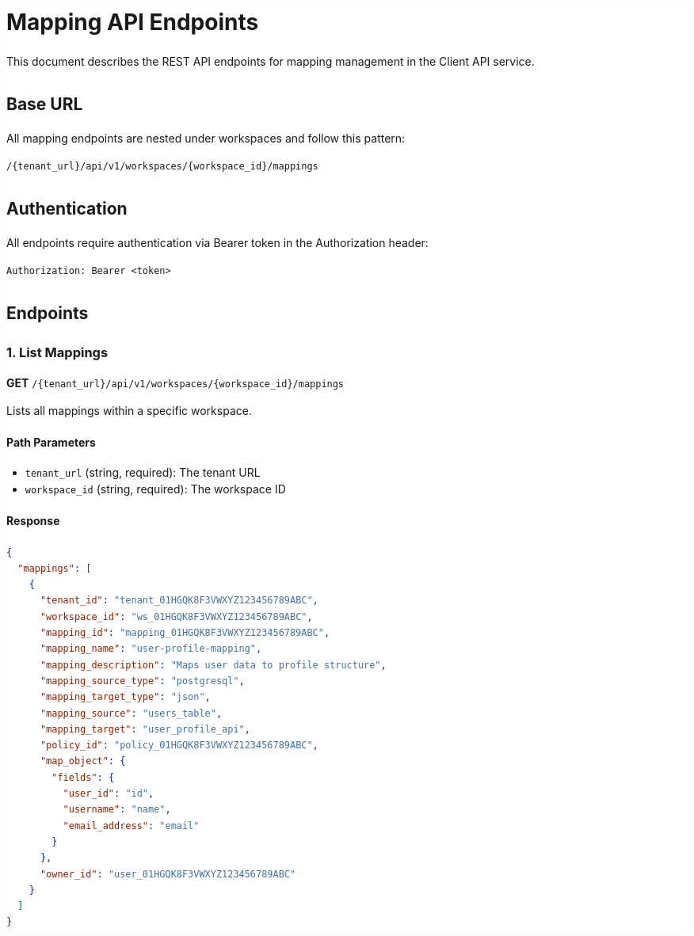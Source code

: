# Mapping API Endpoints

This document describes the REST API endpoints for mapping management in the Client API service.

## Base URL

All mapping endpoints are nested under workspaces and follow this pattern:
```
/{tenant_url}/api/v1/workspaces/{workspace_id}/mappings
```

## Authentication

All endpoints require authentication via Bearer token in the Authorization header:
```
Authorization: Bearer <token>
```

## Endpoints

### 1. List Mappings

**GET** `/{tenant_url}/api/v1/workspaces/{workspace_id}/mappings`

Lists all mappings within a specific workspace.

#### Path Parameters
- `tenant_url` (string, required): The tenant URL
- `workspace_id` (string, required): The workspace ID

#### Response
```json
{
  "mappings": [
    {
      "tenant_id": "tenant_01HGQK8F3VWXYZ123456789ABC",
      "workspace_id": "ws_01HGQK8F3VWXYZ123456789ABC",
      "mapping_id": "mapping_01HGQK8F3VWXYZ123456789ABC",
      "mapping_name": "user-profile-mapping",
      "mapping_description": "Maps user data to profile structure",
      "mapping_source_type": "postgresql",
      "mapping_target_type": "json",
      "mapping_source": "users_table",
      "mapping_target": "user_profile_api",
      "policy_id": "policy_01HGQK8F3VWXYZ123456789ABC",
      "map_object": {
        "fields": {
          "user_id": "id",
          "username": "name",
          "email_address": "email"
        }
      },
      "owner_id": "user_01HGQK8F3VWXYZ123456789ABC"
    }
  ]
}
```
